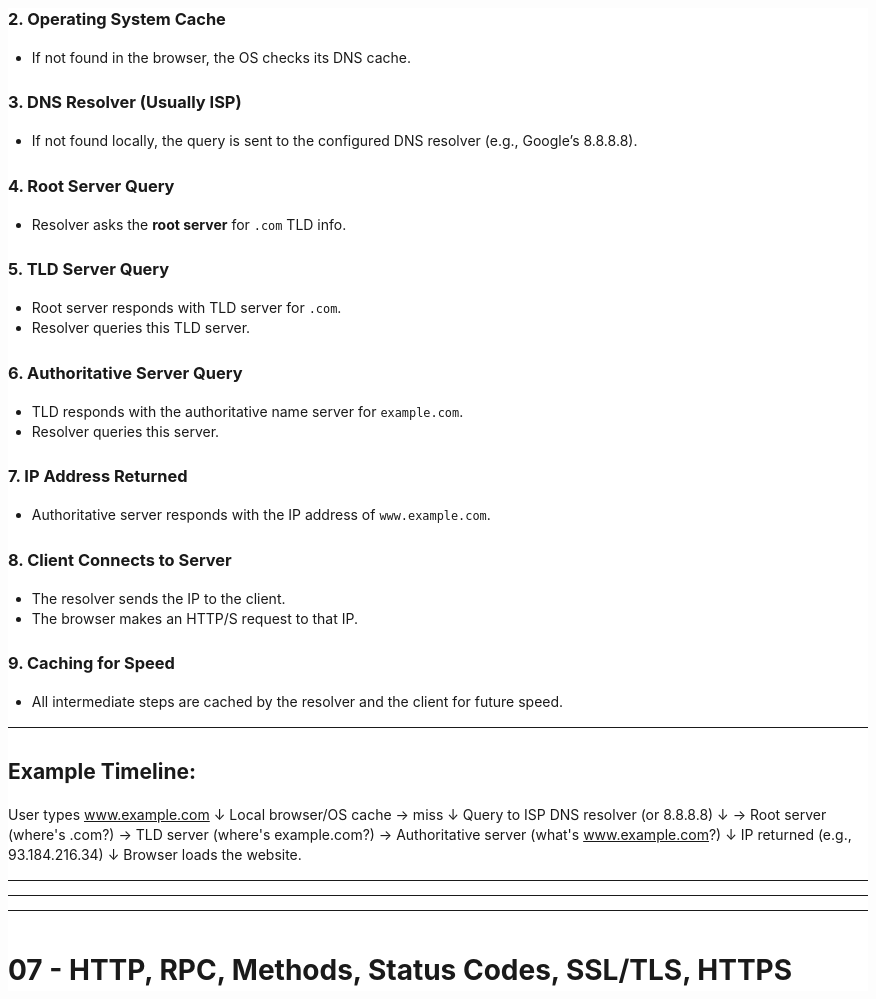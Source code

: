 ### 2. **Operating System Cache**

- If not found in the browser, the OS checks its DNS cache.

### 3. **DNS Resolver (Usually ISP)**

- If not found locally, the query is sent to the configured DNS resolver (e.g., Google’s 8.8.8.8).

### 4. **Root Server Query**

- Resolver asks the **root server** for `.com` TLD info.

### 5. **TLD Server Query**

- Root server responds with TLD server for `.com`.
- Resolver queries this TLD server.

### 6. **Authoritative Server Query**

- TLD responds with the authoritative name server for `example.com`.
- Resolver queries this server.

### 7. **IP Address Returned**

- Authoritative server responds with the IP address of `www.example.com`.

### 8. **Client Connects to Server**

- The resolver sends the IP to the client.
- The browser makes an HTTP/S request to that IP.

### 9. **Caching for Speed**

- All intermediate steps are cached by the resolver and the client for future speed.

---

## Example Timeline:

User types www.example.com ↓
Local browser/OS cache → miss ↓
Query to ISP DNS resolver (or 8.8.8.8) ↓ → Root server (where's .com?) → TLD server (where's example.com?) → Authoritative server (what's www.example.com?) ↓ IP returned (e.g., 93.184.216.34) ↓ Browser loads the website.

---

---

---

# 07 - HTTP, RPC, Methods, Status Codes, SSL/TLS, HTTPS
